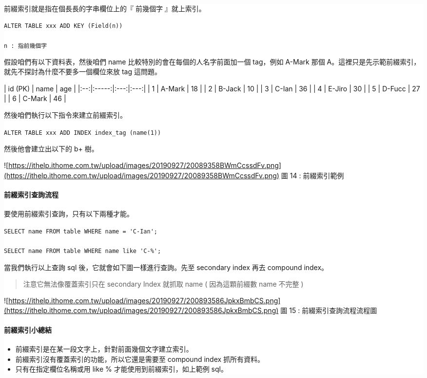 前綴索引就是指在個長長的字串欄位上的『 前幾個字 』就上索引。

```
ALTER TABLE xxx ADD KEY (Field(n))

n : 指前幾個字
```

假設咱們有以下資料表，然後咱們 name 比較特別的會在每個的人名字前面加一個 tag，例如 A-Mark 那個 A。這裡只是先示範前綴索引，就先不探討為什麼不要多一個欄位來放 tag 這問題。

| id (PK) |  name | age |
|:--:|:-----:|:---:|:---:|
|  1 |  A-Mark |  18 |
|  2 |  B-Jack |  10 |
|  3 |  C-Ian  |  36 |
|  4 |  E-Jiro |  30 |
|  5 |  D-Fucc  |  27 |
|  6 |  C-Mark  |  46 |

然後咱們執行以下指令來建立前綴索引。

```
ALTER TABLE xxx ADD INDEX index_tag (name(1))
```

然後他會建立出以下的 b+ 樹。

![https://ithelp.ithome.com.tw/upload/images/20190927/20089358BWmCcssdFv.png](https://ithelp.ithome.com.tw/upload/images/20190927/20089358BWmCcssdFv.png)
圖 14 : 前綴索引範例

#### 前綴索引查詢流程

要使用前綴索引查詢，只有以下兩種才能。

```
SELECT name FROM table WHERE name = 'C-Ian';

SELECT name FROM table WHERE name like 'C-%';
```

當我們執行以上查詢 sql 後，它就會如下圖一樣進行查詢。先至 secondary index 再去 compound index。

> 注意它無法像覆蓋索引只在 secondary Index 就抓取 name ( 因為這顆前綴數 name 不完整 )

![https://ithelp.ithome.com.tw/upload/images/20190927/200893586JpkxBmbCS.png](https://ithelp.ithome.com.tw/upload/images/20190927/200893586JpkxBmbCS.png)
圖 15 : 前綴索引查詢流程流程圖

#### 前綴索引小總結

* 前綴索引是在某一段文字上，針對前面幾個文字建立索引。
* 前綴索引沒有覆蓋索引的功能，所以它還是需要至 compound index 抓所有資料。
* 只有在指定欄位名稱或用 like % 才能使用到前綴索引，如上範例 sql。
